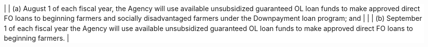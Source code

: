 |            |                 (a) August 1 of each fiscal year, the Agency will use available unsubsidized guaranteed OL loan funds to make approved direct FO loans to beginning farmers and socially disadvantaged farmers under the Downpayment loan program; and |
|            |                 (b) September 1 of each fiscal year the Agency will use available unsubsidized guaranteed OL loan funds to make approved direct FO loans to beginning farmers.                                                                         |


